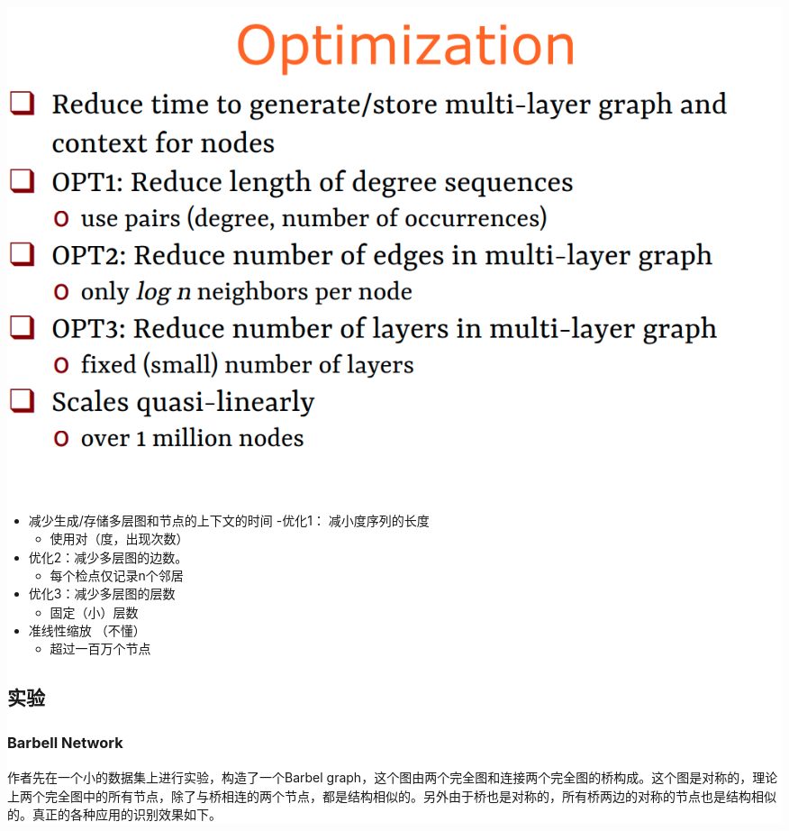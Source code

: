 ![](images/2020-07-18-19-48-19.png)
- 减少生成/存储多层图和节点的上下文的时间
-优化1： 减小度序列的长度
  - 使用对（度，出现次数）
- 优化2：减少多层图的边数。
  - 每个检点仅记录n个邻居
- 优化3：减少多层图的层数
  - 固定（小）层数
- 准线性缩放 （不懂）
  - 超过一百万个节点

## 实验

### Barbell Network

作者先在一个小的数据集上进行实验，构造了一个Barbel graph，这个图由两个完全图和连接两个完全图的桥构成。这个图是对称的，理论上两个完全图中的所有节点，除了与桥相连的两个节点，都是结构相似的。另外由于桥也是对称的，所有桥两边的对称的节点也是结构相似的。真正的各种应用的识别效果如下。
